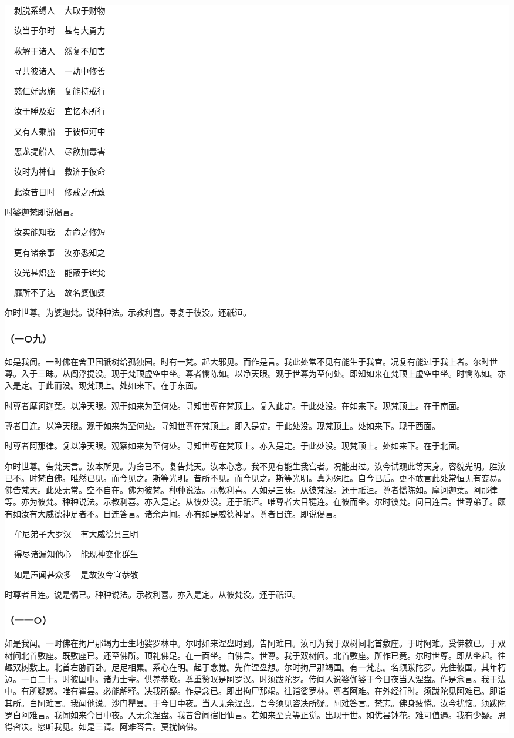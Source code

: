 &nbsp;&nbsp;&nbsp;&nbsp;剥脱系缚人&nbsp;&nbsp;&nbsp;&nbsp;大取于财物

&nbsp;&nbsp;&nbsp;&nbsp;汝当于尔时&nbsp;&nbsp;&nbsp;&nbsp;甚有大勇力

&nbsp;&nbsp;&nbsp;&nbsp;救解于诸人&nbsp;&nbsp;&nbsp;&nbsp;然复不加害

&nbsp;&nbsp;&nbsp;&nbsp;寻共彼诸人&nbsp;&nbsp;&nbsp;&nbsp;一劫中修善

&nbsp;&nbsp;&nbsp;&nbsp;慈仁好惠施&nbsp;&nbsp;&nbsp;&nbsp;复能持戒行

&nbsp;&nbsp;&nbsp;&nbsp;汝于睡及寤&nbsp;&nbsp;&nbsp;&nbsp;宜忆本所行

&nbsp;&nbsp;&nbsp;&nbsp;又有人乘船&nbsp;&nbsp;&nbsp;&nbsp;于彼恒河中

&nbsp;&nbsp;&nbsp;&nbsp;恶龙提船人&nbsp;&nbsp;&nbsp;&nbsp;尽欲加毒害

&nbsp;&nbsp;&nbsp;&nbsp;汝时为神仙&nbsp;&nbsp;&nbsp;&nbsp;救济于彼命

&nbsp;&nbsp;&nbsp;&nbsp;此汝昔日时&nbsp;&nbsp;&nbsp;&nbsp;修戒之所致

时婆迦梵即说偈言。

&nbsp;&nbsp;&nbsp;&nbsp;汝实能知我&nbsp;&nbsp;&nbsp;&nbsp;寿命之修短

&nbsp;&nbsp;&nbsp;&nbsp;更有诸余事&nbsp;&nbsp;&nbsp;&nbsp;汝亦悉知之

&nbsp;&nbsp;&nbsp;&nbsp;汝光甚炽盛&nbsp;&nbsp;&nbsp;&nbsp;能蔽于诸梵

&nbsp;&nbsp;&nbsp;&nbsp;靡所不了达&nbsp;&nbsp;&nbsp;&nbsp;故名婆伽婆

尔时世尊。为婆迦梵。说种种法。示教利喜。寻复于彼没。还祇洹。

### （一○九）<a name="109"></a>

如是我闻。一时佛在舍卫国祇树给孤独园。时有一梵。起大邪见。而作是言。我此处常不见有能生于我宫。况复有能过于我上者。尔时世尊。入于三昧。从阎浮提没。现于梵顶虚空中坐。尊者憍陈如。以净天眼。观于世尊为至何处。即知如来在梵顶上虚空中坐。时憍陈如。亦入是定。于此而没。现梵顶上。处如来下。在于东面。

时尊者摩诃迦葉。以净天眼。观于如来为至何处。寻知世尊在梵顶上。复入此定。于此处没。在如来下。现梵顶上。在于南面。

尊者目连。以净天眼。观于如来为至何处。寻知世尊在梵顶上。即入是定。于此处没。现梵顶上。处如来下。现于西面。

时尊者阿那律。复以净天眼。观察如来为至何处。寻知世尊在梵顶上。亦入是定。于此处没。现梵顶上。处如来下。在于北面。

尔时世尊。告梵天言。汝本所见。为舍已不。复告梵天。汝本心念。我不见有能生我宫者。况能出过。汝今试观此等天身。容貌光明。胜汝已不。时梵白佛。唯然已见。而今见之。斯等光明。昔所不见。而今见之。斯等光明。真为殊胜。自今已后。更不敢言此处常恒无有变易。佛告梵天。此处无常。空不自在。佛为彼梵。种种说法。示教利喜。入如是三昧。从彼梵没。还于祇洹。尊者憍陈如。摩诃迦葉。阿那律等。亦为彼梵。种种说法。示教利喜。亦入是定。从彼处没。还于祇洹。唯尊者大目犍连。在彼而坐。尔时彼梵。问目连言。世尊弟子。颇有如汝有大威德神足者不。目连答言。诸余声闻。亦有如是威德神足。尊者目连。即说偈言。

&nbsp;&nbsp;&nbsp;&nbsp;牟尼弟子大罗汉&nbsp;&nbsp;&nbsp;&nbsp;有大威德具三明

&nbsp;&nbsp;&nbsp;&nbsp;得尽诸漏知他心&nbsp;&nbsp;&nbsp;&nbsp;能现神变化群生

&nbsp;&nbsp;&nbsp;&nbsp;如是声闻甚众多&nbsp;&nbsp;&nbsp;&nbsp;是故汝今宜恭敬

时尊者目连。说是偈已。种种说法。示教利喜。亦入是定。从彼梵没。还于祇洹。

### （一一○）<a name="110"></a>

如是我闻。一时佛在拘尸那竭力士生地娑罗林中。尔时如来涅盘时到。告阿难曰。汝可为我于双树间北首敷座。于时阿难。受佛敕已。于双树间北首敷座。既敷座已。还至佛所。顶礼佛足。在一面坐。白佛言。世尊。我于双树间。北首敷座。所作已竟。尔时世尊。即从坐起。往趣双树敷上。北首右胁而卧。足足相累。系心在明。起于念觉。先作涅盘想。尔时拘尸那竭国。有一梵志。名须跋陀罗。先住彼国。其年朽迈。一百二十。时彼国中。诸力士辈。供养恭敬。尊重赞叹是阿罗汉。时须跋陀罗。传闻人说婆伽婆于今日夜当入涅盘。作是念言。我于法中。有所疑惑。唯有瞿昙。必能解释。决我所疑。作是念已。即出拘尸那竭。往诣娑罗林。尊者阿难。在外经行时。须跋陀见阿难已。即诣其所。白阿难言。我闻他说。沙门瞿昙。于今日中夜。当入无余涅盘。吾今须见咨决所疑。阿难答言。梵志。佛身疲惓。汝今扰恼。须跋陀罗白阿难言。我闻如来今日中夜。入无余涅盘。我昔曾闻宿旧仙言。若如来至真等正觉。出现于世。如优昙钵花。难可值遇。我有少疑。思得咨决。愿听我见。如是三请。阿难答言。莫扰恼佛。
